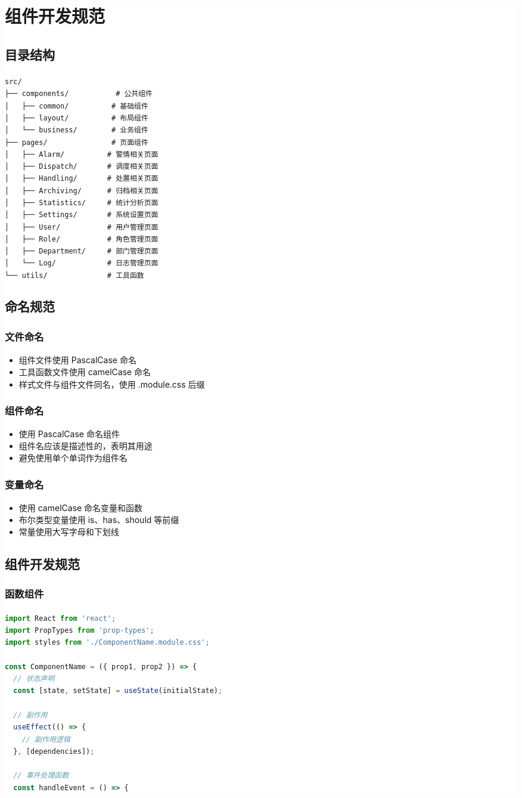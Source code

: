 # 组件开发规范

## 目录结构

```
src/
├── components/           # 公共组件
│   ├── common/          # 基础组件
│   ├── layout/          # 布局组件
│   └── business/        # 业务组件
├── pages/               # 页面组件
│   ├── Alarm/          # 警情相关页面
│   ├── Dispatch/       # 调度相关页面
│   ├── Handling/       # 处置相关页面
│   ├── Archiving/      # 归档相关页面
│   ├── Statistics/     # 统计分析页面
│   ├── Settings/       # 系统设置页面
│   ├── User/           # 用户管理页面
│   ├── Role/           # 角色管理页面
│   ├── Department/     # 部门管理页面
│   └── Log/            # 日志管理页面
└── utils/              # 工具函数
```

## 命名规范

### 文件命名
- 组件文件使用 PascalCase 命名
- 工具函数文件使用 camelCase 命名
- 样式文件与组件文件同名，使用 .module.css 后缀

### 组件命名
- 使用 PascalCase 命名组件
- 组件名应该是描述性的，表明其用途
- 避免使用单个单词作为组件名

### 变量命名
- 使用 camelCase 命名变量和函数
- 布尔类型变量使用 is、has、should 等前缀
- 常量使用大写字母和下划线

## 组件开发规范

### 函数组件
```jsx
import React from 'react';
import PropTypes from 'prop-types';
import styles from './ComponentName.module.css';

const ComponentName = ({ prop1, prop2 }) => {
  // 状态声明
  const [state, setState] = useState(initialState);

  // 副作用
  useEffect(() => {
    // 副作用逻辑
  }, [dependencies]);

  // 事件处理函数
  const handleEvent = () => {
```
